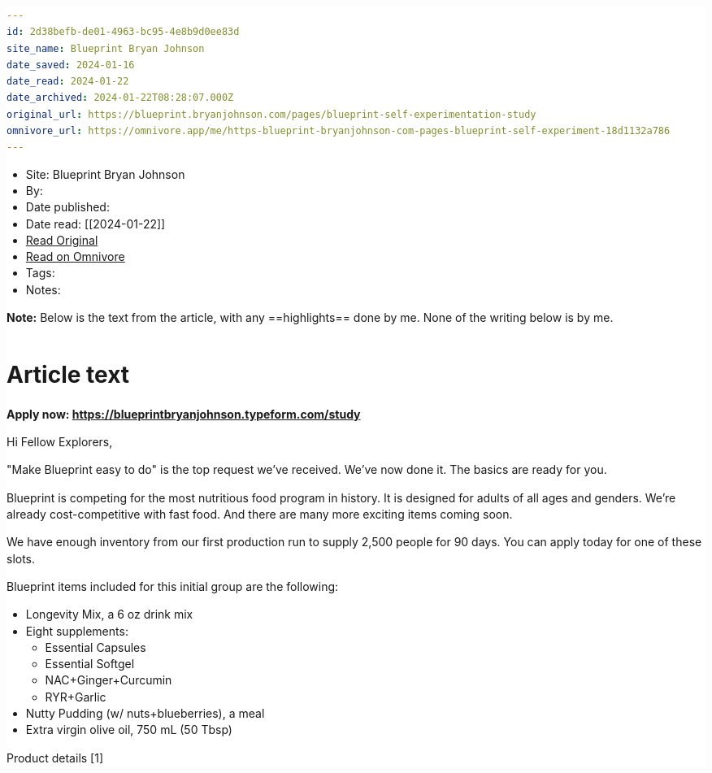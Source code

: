 ```yaml
---
id: 2d38befb-de01-4963-bc95-4e8b9d0ee83d
site_name: Blueprint Bryan Johnson
date_saved: 2024-01-16
date_read: 2024-01-22
date_archived: 2024-01-22T08:28:07.000Z
original_url: https://blueprint.bryanjohnson.com/pages/blueprint-self-experimentation-study
omnivore_url: https://omnivore.app/me/https-blueprint-bryanjohnson-com-pages-blueprint-self-experiment-18d1132a786
---
```


 - Site: Blueprint Bryan Johnson
 - By: 
 - Date published: 
 - Date read: [[2024-01-22]]
 - [Read Original](https://blueprint.bryanjohnson.com/pages/blueprint-self-experimentation-study)
 - [Read on Omnivore](https://omnivore.app/me/https-blueprint-bryanjohnson-com-pages-blueprint-self-experiment-18d1132a786)
 - Tags: 
 - Notes: 

**Note:** Below is the text from the article, with any ==highlights== done by me. None of the writing below is by me.

# Article text
**Apply now: <https://blueprintbryanjohnson.typeform.com/study>**

Hi Fellow Explorers,

"Make Blueprint easy to do" is the top request we’ve received. We’ve now done it. The basics are ready for you. 

Blueprint is competing for the most nutritious food program in history. It is designed for adults of all ages and genders. We’re already cost-competitive with fast food. And there are many more exciting items coming soon. 

We have enough inventory from our first production run to supply 2,500 people for 90 days. You can apply today for one of these slots.

Blueprint items included for this initial group are the following:

* Longevity Mix, a 6 oz drink mix
* Eight supplements:
   * Essential Capsules
   * Essential Softgel
   * NAC+Ginger+Curcumin
   * RYR+Garlic
* Nutty Pudding (w/ nuts+blueberries), a meal
* Extra virgin olive oil, 750 mL (50 Tbsp)

Product details \[1\]
